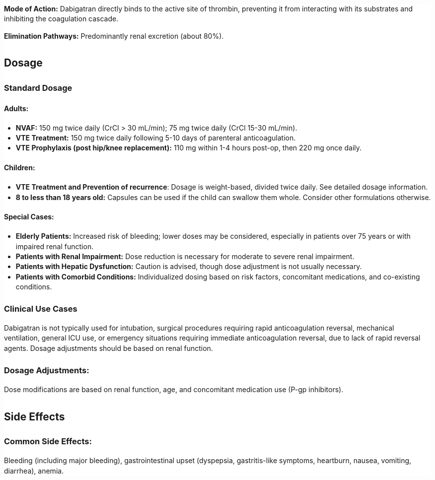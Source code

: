 **Mode of Action:** Dabigatran directly binds to the active site of thrombin, preventing it from interacting with its substrates and inhibiting the coagulation cascade.

**Elimination Pathways:** Predominantly renal excretion (about 80%).

## **Dosage**

### **Standard Dosage**

#### **Adults:**

* **NVAF:** 150 mg twice daily (CrCl > 30 mL/min); 75 mg twice daily (CrCl 15-30 mL/min).
* **VTE Treatment:** 150 mg twice daily following 5-10 days of parenteral anticoagulation.
* **VTE Prophylaxis (post hip/knee replacement):** 110 mg within 1-4 hours post-op, then 220 mg once daily.

#### **Children:**

* **VTE Treatment and Prevention of recurrence**: Dosage is weight-based, divided twice daily. See detailed dosage information. 
* **8 to less than 18 years old:**  Capsules can be used if the child can swallow them whole. Consider other formulations otherwise.

#### **Special Cases:**

* **Elderly Patients:** Increased risk of bleeding; lower doses may be considered, especially in patients over 75 years or with impaired renal function.
* **Patients with Renal Impairment:** Dose reduction is necessary for moderate to severe renal impairment.
* **Patients with Hepatic Dysfunction:** Caution is advised, though dose adjustment is not usually necessary.
* **Patients with Comorbid Conditions:** Individualized dosing based on risk factors, concomitant medications, and co-existing conditions.

### **Clinical Use Cases**

Dabigatran is not typically used for intubation, surgical procedures requiring rapid anticoagulation reversal, mechanical ventilation, general ICU use, or emergency situations requiring immediate anticoagulation reversal, due to lack of rapid reversal agents. Dosage adjustments should be based on renal function.


### **Dosage Adjustments:**

Dose modifications are based on renal function, age, and concomitant medication use (P-gp inhibitors).

## **Side Effects**

### **Common Side Effects:**

Bleeding (including major bleeding), gastrointestinal upset (dyspepsia, gastritis-like symptoms, heartburn, nausea, vomiting, diarrhea), anemia.
